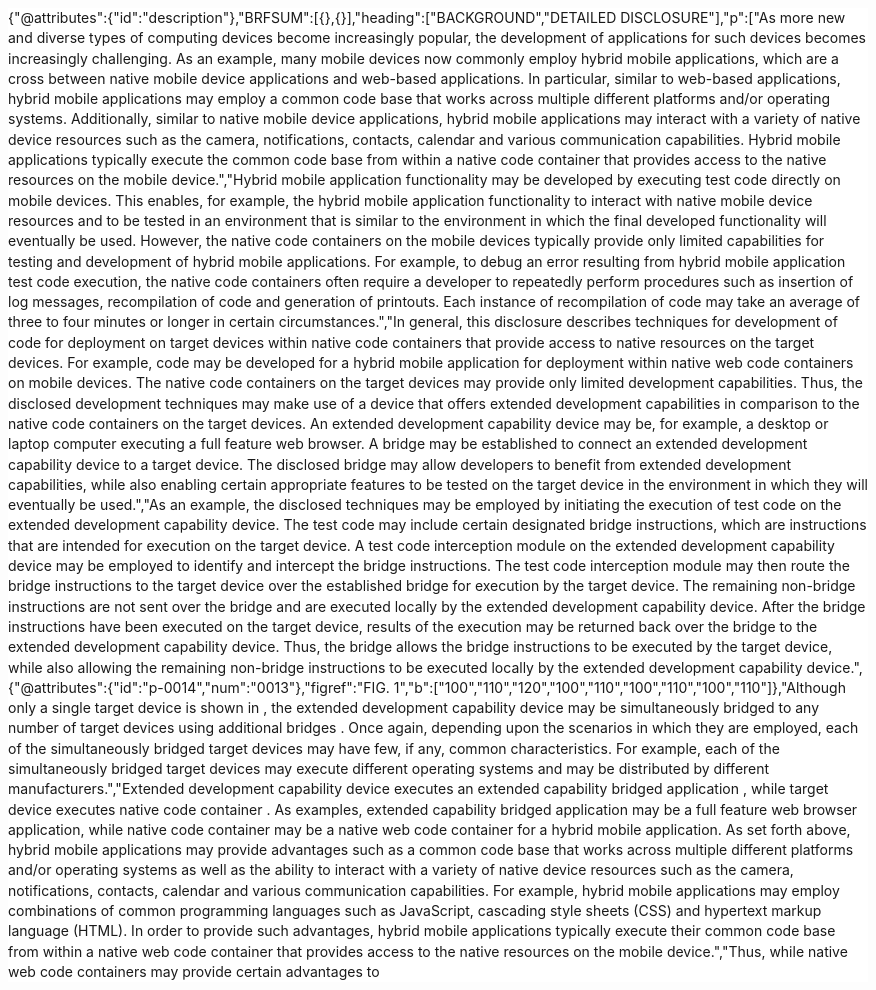 {"@attributes":{"id":"description"},"BRFSUM":[{},{}],"heading":["BACKGROUND","DETAILED DISCLOSURE"],"p":["As more new and diverse types of computing devices become increasingly popular, the development of applications for such devices becomes increasingly challenging. As an example, many mobile devices now commonly employ hybrid mobile applications, which are a cross between native mobile device applications and web-based applications. In particular, similar to web-based applications, hybrid mobile applications may employ a common code base that works across multiple different platforms and\/or operating systems. Additionally, similar to native mobile device applications, hybrid mobile applications may interact with a variety of native device resources such as the camera, notifications, contacts, calendar and various communication capabilities. Hybrid mobile applications typically execute the common code base from within a native code container that provides access to the native resources on the mobile device.","Hybrid mobile application functionality may be developed by executing test code directly on mobile devices. This enables, for example, the hybrid mobile application functionality to interact with native mobile device resources and to be tested in an environment that is similar to the environment in which the final developed functionality will eventually be used. However, the native code containers on the mobile devices typically provide only limited capabilities for testing and development of hybrid mobile applications. For example, to debug an error resulting from hybrid mobile application test code execution, the native code containers often require a developer to repeatedly perform procedures such as insertion of log messages, recompilation of code and generation of printouts. Each instance of recompilation of code may take an average of three to four minutes or longer in certain circumstances.","In general, this disclosure describes techniques for development of code for deployment on target devices within native code containers that provide access to native resources on the target devices. For example, code may be developed for a hybrid mobile application for deployment within native web code containers on mobile devices. The native code containers on the target devices may provide only limited development capabilities. Thus, the disclosed development techniques may make use of a device that offers extended development capabilities in comparison to the native code containers on the target devices. An extended development capability device may be, for example, a desktop or laptop computer executing a full feature web browser. A bridge may be established to connect an extended development capability device to a target device. The disclosed bridge may allow developers to benefit from extended development capabilities, while also enabling certain appropriate features to be tested on the target device in the environment in which they will eventually be used.","As an example, the disclosed techniques may be employed by initiating the execution of test code on the extended development capability device. The test code may include certain designated bridge instructions, which are instructions that are intended for execution on the target device. A test code interception module on the extended development capability device may be employed to identify and intercept the bridge instructions. The test code interception module may then route the bridge instructions to the target device over the established bridge for execution by the target device. The remaining non-bridge instructions are not sent over the bridge and are executed locally by the extended development capability device. After the bridge instructions have been executed on the target device, results of the execution may be returned back over the bridge to the extended development capability device. Thus, the bridge allows the bridge instructions to be executed by the target device, while also allowing the remaining non-bridge instructions to be executed locally by the extended development capability device.",{"@attributes":{"id":"p-0014","num":"0013"},"figref":"FIG. 1","b":["100","110","120","100","110","100","110","100","110"]},"Although only a single target device  is shown in , the extended development capability device  may be simultaneously bridged to any number of target devices  using additional bridges . Once again, depending upon the scenarios in which they are employed, each of the simultaneously bridged target devices  may have few, if any, common characteristics. For example, each of the simultaneously bridged target devices  may execute different operating systems and may be distributed by different manufacturers.","Extended development capability device  executes an extended capability bridged application , while target device  executes native code container . As examples, extended capability bridged application  may be a full feature web browser application, while native code container  may be a native web code container for a hybrid mobile application. As set forth above, hybrid mobile applications may provide advantages such as a common code base that works across multiple different platforms and\/or operating systems as well as the ability to interact with a variety of native device resources such as the camera, notifications, contacts, calendar and various communication capabilities. For example, hybrid mobile applications may employ combinations of common programming languages such as JavaScript, cascading style sheets (CSS) and hypertext markup language (HTML). In order to provide such advantages, hybrid mobile applications typically execute their common code base from within a native web code container that provides access to the native resources on the mobile device.","Thus, while native web code containers may provide certain advantages to